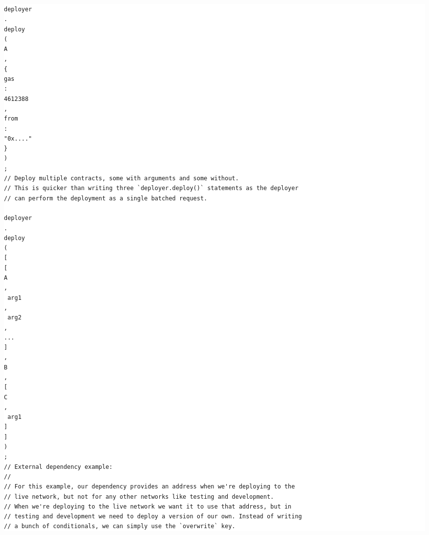     deployer
    .
    deploy
    (
    A
    ,
    {
    gas
    :
    4612388
    ,
    from
    :
    "0x...."
    }
    )
    ;
    // Deploy multiple contracts, some with arguments and some without.
    // This is quicker than writing three `deployer.deploy()` statements as the deployer
    // can perform the deployment as a single batched request.

    deployer
    .
    deploy
    (
    [
    [
    A
    ,
     arg1
    ,
     arg2
    ,
    ...
    ]
    ,
    B
    ,
    [
    C
    ,
     arg1
    ]
    ]
    )
    ;
    // External dependency example:
    //
    // For this example, our dependency provides an address when we're deploying to the
    // live network, but not for any other networks like testing and development.
    // When we're deploying to the live network we want it to use that address, but in
    // testing and development we need to deploy a version of our own. Instead of writing
    // a bunch of conditionals, we can simply use the `overwrite` key.
